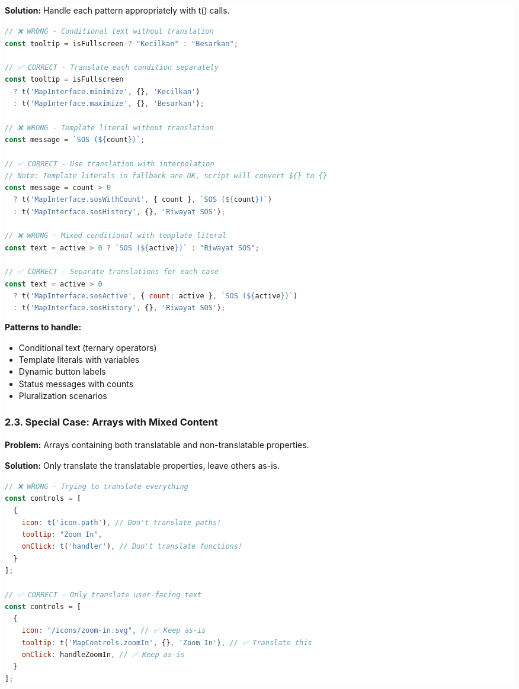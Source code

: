 **Solution:** Handle each pattern appropriately with t() calls.

```javascript
// ❌ WRONG - Conditional text without translation
const tooltip = isFullscreen ? "Kecilkan" : "Besarkan";

// ✅ CORRECT - Translate each condition separately
const tooltip = isFullscreen
  ? t('MapInterface.minimize', {}, 'Kecilkan')
  : t('MapInterface.maximize', {}, 'Besarkan');

// ❌ WRONG - Template literal without translation
const message = `SOS (${count})`;

// ✅ CORRECT - Use translation with interpolation
// Note: Template literals in fallback are OK, script will convert ${} to {}
const message = count > 0
  ? t('MapInterface.sosWithCount', { count }, `SOS (${count})`)
  : t('MapInterface.sosHistory', {}, 'Riwayat SOS');

// ❌ WRONG - Mixed conditional with template literal
const text = active > 0 ? `SOS (${active})` : "Riwayat SOS";

// ✅ CORRECT - Separate translations for each case
const text = active > 0
  ? t('MapInterface.sosActive', { count: active }, `SOS (${active})`)
  : t('MapInterface.sosHistory', {}, 'Riwayat SOS');
```

**Patterns to handle:**

- Conditional text (ternary operators)
- Template literals with variables
- Dynamic button labels
- Status messages with counts
- Pluralization scenarios

### 2.3. Special Case: Arrays with Mixed Content

**Problem:** Arrays containing both translatable and non-translatable properties.

**Solution:** Only translate the translatable properties, leave others as-is.

```javascript
// ❌ WRONG - Trying to translate everything
const controls = [
  {
    icon: t('icon.path'), // Don't translate paths!
    tooltip: "Zoom In",
    onClick: t('handler'), // Don't translate functions!
  }
];

// ✅ CORRECT - Only translate user-facing text
const controls = [
  {
    icon: "/icons/zoom-in.svg", // ✅ Keep as-is
    tooltip: t('MapControls.zoomIn', {}, 'Zoom In'), // ✅ Translate this
    onClick: handleZoomIn, // ✅ Keep as-is
  }
];
```
